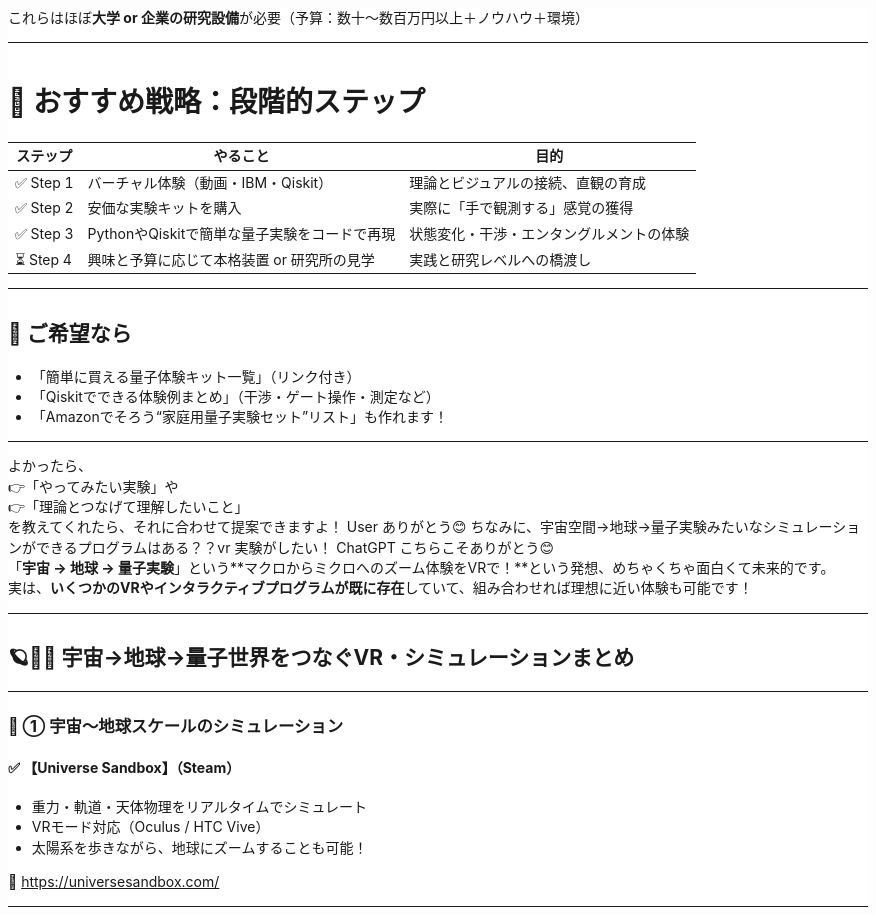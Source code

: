これらはほぼ**大学 or 企業の研究設備**が必要（予算：数十〜数百万円以上＋ノウハウ＋環境）

---

# 🧭 おすすめ戦略：段階的ステップ

| ステップ | やること | 目的 |
|----------|----------|------|
| ✅ Step 1 | バーチャル体験（動画・IBM・Qiskit） | 理論とビジュアルの接続、直観の育成 |
| ✅ Step 2 | 安価な実験キットを購入 | 実際に「手で観測する」感覚の獲得 |
| ✅ Step 3 | PythonやQiskitで簡単な量子実験をコードで再現 | 状態変化・干渉・エンタングルメントの体験 |
| ⏳ Step 4 | 興味と予算に応じて本格装置 or 研究所の見学 | 実践と研究レベルへの橋渡し |

---

## 🎁 ご希望なら

- 「簡単に買える量子体験キット一覧」（リンク付き）
- 「Qiskitでできる体験例まとめ」（干渉・ゲート操作・測定など）
- 「Amazonでそろう“家庭用量子実験セット”リスト」も作れます！

---

よかったら、  
👉「やってみたい実験」や  
👉「理論とつなげて理解したいこと」  
を教えてくれたら、それに合わせて提案できますよ！
User
ありがとう😊
ちなみに、宇宙空間→地球→量子実験みたいなシミュレーションができるプログラムはある？？vr 実験がしたい！
ChatGPT
こちらこそありがとう😊  
「**宇宙 → 地球 → 量子実験**」という**マクロからミクロへのズーム体験をVRで！**という発想、めちゃくちゃ面白くて未来的です。  
実は、**いくつかのVRやインタラクティブプログラムが既に存在**していて、組み合わせれば理想に近い体験も可能です！

---

## 🪐👨‍🔬 宇宙→地球→量子世界をつなぐVR・シミュレーションまとめ

---

### 🌌 ① 宇宙〜地球スケールのシミュレーション

#### ✅ 【Universe Sandbox】（Steam）
- 重力・軌道・天体物理をリアルタイムでシミュレート
- VRモード対応（Oculus / HTC Vive）
- 太陽系を歩きながら、地球にズームすることも可能！

🔗 https://universesandbox.com/

---
